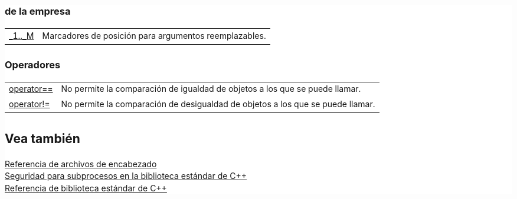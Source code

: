 ### <a name="objects"></a>de la empresa

|||
|-|-|
|[_1.._M](../standard-library/1-object.md)|Marcadores de posición para argumentos reemplazables.|

### <a name="operators"></a>Operadores

|||
|-|-|
|[operator==](../standard-library/functional-operators.md#op_eq_eq)|No permite la comparación de igualdad de objetos a los que se puede llamar.|
|[operator!=](../standard-library/functional-operators.md#op_neq)|No permite la comparación de desigualdad de objetos a los que se puede llamar.|

## <a name="see-also"></a>Vea también

[Referencia de archivos de encabezado](../standard-library/cpp-standard-library-header-files.md)<br/>
[Seguridad para subprocesos en la biblioteca estándar de C++](../standard-library/thread-safety-in-the-cpp-standard-library.md)<br/>
[Referencia de biblioteca estándar de C++](../standard-library/cpp-standard-library-reference.md)<br/>
